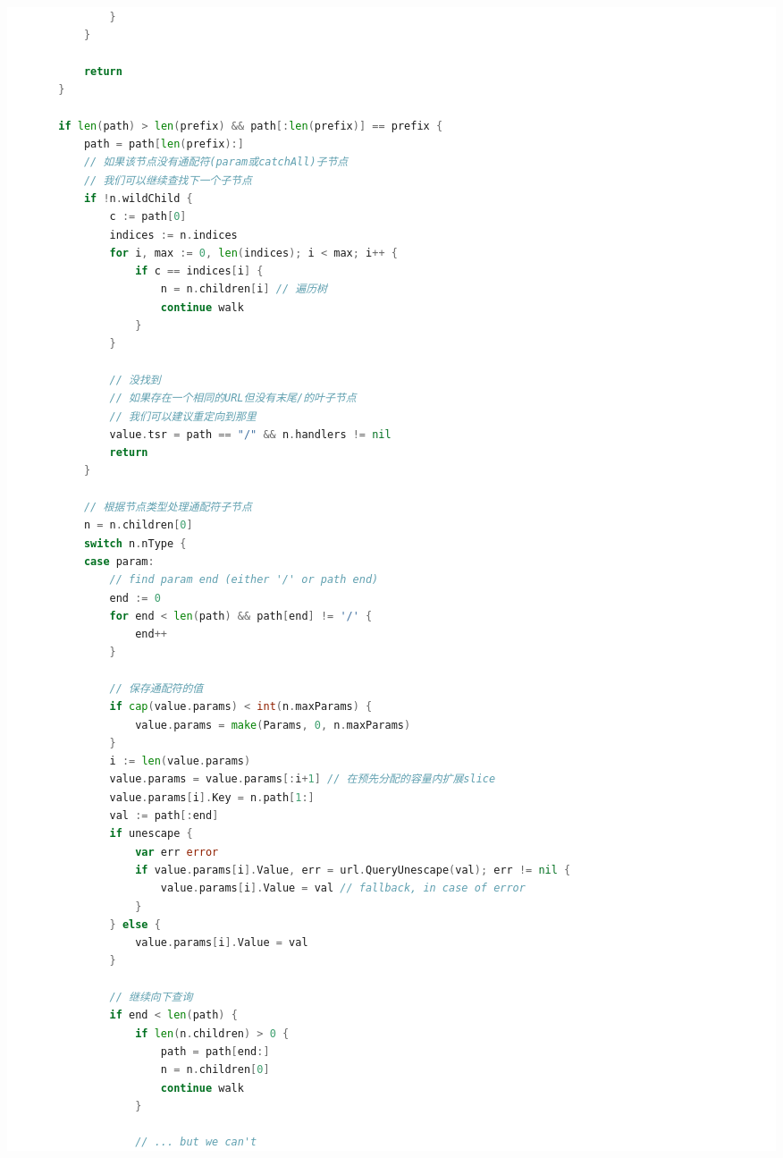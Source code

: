```go
				}
			}

			return
		}

		if len(path) > len(prefix) && path[:len(prefix)] == prefix {
			path = path[len(prefix):]
			// 如果该节点没有通配符(param或catchAll)子节点
			// 我们可以继续查找下一个子节点
			if !n.wildChild {
				c := path[0]
				indices := n.indices
				for i, max := 0, len(indices); i < max; i++ {
					if c == indices[i] {
						n = n.children[i] // 遍历树
						continue walk
					}
				}

				// 没找到
				// 如果存在一个相同的URL但没有末尾/的叶子节点
				// 我们可以建议重定向到那里
				value.tsr = path == "/" && n.handlers != nil
				return
			}

			// 根据节点类型处理通配符子节点
			n = n.children[0]
			switch n.nType {
			case param:
				// find param end (either '/' or path end)
				end := 0
				for end < len(path) && path[end] != '/' {
					end++
				}

				// 保存通配符的值
				if cap(value.params) < int(n.maxParams) {
					value.params = make(Params, 0, n.maxParams)
				}
				i := len(value.params)
				value.params = value.params[:i+1] // 在预先分配的容量内扩展slice
				value.params[i].Key = n.path[1:]
				val := path[:end]
				if unescape {
					var err error
					if value.params[i].Value, err = url.QueryUnescape(val); err != nil {
						value.params[i].Value = val // fallback, in case of error
					}
				} else {
					value.params[i].Value = val
				}

				// 继续向下查询
				if end < len(path) {
					if len(n.children) > 0 {
						path = path[end:]
						n = n.children[0]
						continue walk
					}

					// ... but we can't
```